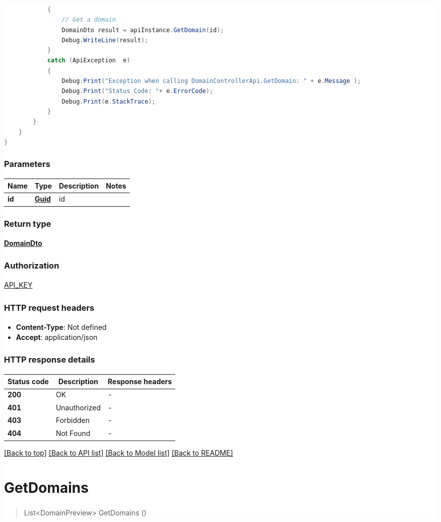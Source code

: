 ```csharp
            {
                // Get a domain
                DomainDto result = apiInstance.GetDomain(id);
                Debug.WriteLine(result);
            }
            catch (ApiException  e)
            {
                Debug.Print("Exception when calling DomainControllerApi.GetDomain: " + e.Message );
                Debug.Print("Status Code: "+ e.ErrorCode);
                Debug.Print(e.StackTrace);
            }
        }
    }
}
```

### Parameters

Name | Type | Description  | Notes
------------- | ------------- | ------------- | -------------
 **id** | [**Guid**](Guid)| id | 

### Return type

[**DomainDto**](DomainDto)

### Authorization

[API_KEY](../README#API_KEY)

### HTTP request headers

 - **Content-Type**: Not defined
 - **Accept**: application/json

### HTTP response details
| Status code | Description | Response headers |
|-------------|-------------|------------------|
| **200** | OK |  -  |
| **401** | Unauthorized |  -  |
| **403** | Forbidden |  -  |
| **404** | Not Found |  -  |

[[Back to top]](#) [[Back to API list]](../README#documentation-for-api-endpoints) [[Back to Model list]](../README#documentation-for-models) [[Back to README]](../README)

<a name="getdomains"></a>
# **GetDomains**
> List&lt;DomainPreview&gt; GetDomains ()
